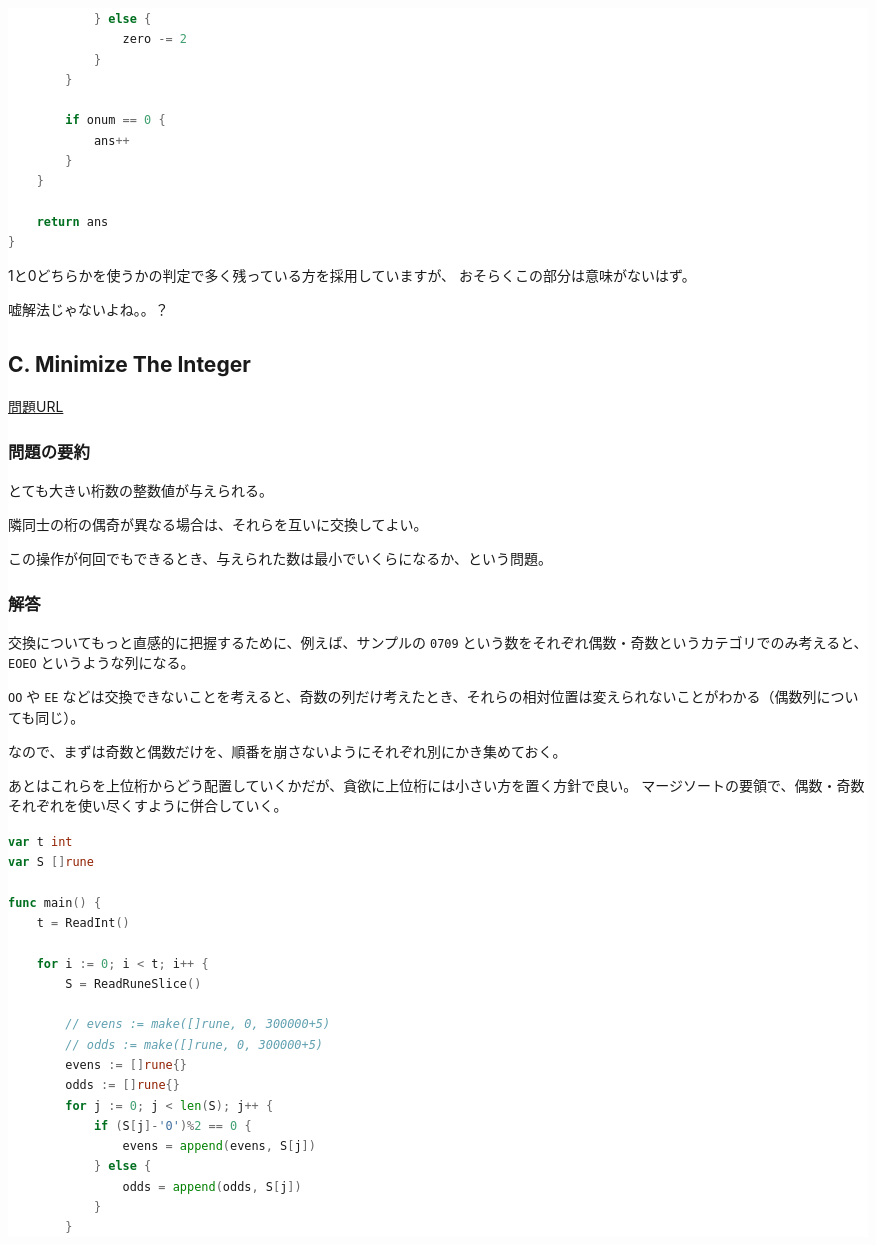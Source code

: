 ```go
			} else {
				zero -= 2
			}
		}

		if onum == 0 {
			ans++
		}
	}

	return ans
}
```

1と0どちらかを使うかの判定で多く残っている方を採用していますが、
おそらくこの部分は意味がないはず。

嘘解法じゃないよね。。？

<a id="markdown-c-minimize-the-integer" name="c-minimize-the-integer"></a>
## C. Minimize The Integer

[問題URL](https://codeforces.com/contest/1251/problem/C)

<a id="markdown-問題の要約-2" name="問題の要約-2"></a>
### 問題の要約

とても大きい桁数の整数値が与えられる。

隣同士の桁の偶奇が異なる場合は、それらを互いに交換してよい。

この操作が何回でもできるとき、与えられた数は最小でいくらになるか、という問題。

<a id="markdown-解答-2" name="解答-2"></a>
### 解答

交換についてもっと直感的に把握するために、例えば、サンプルの `0709` という数をそれぞれ偶数・奇数というカテゴリでのみ考えると、
`EOEO` というような列になる。

`OO` や `EE` などは交換できないことを考えると、奇数の列だけ考えたとき、それらの相対位置は変えられないことがわかる（偶数列についても同じ）。

なので、まずは奇数と偶数だけを、順番を崩さないようにそれぞれ別にかき集めておく。

あとはこれらを上位桁からどう配置していくかだが、貪欲に上位桁には小さい方を置く方針で良い。
マージソートの要領で、偶数・奇数それぞれを使い尽くすように併合していく。

```go
var t int
var S []rune

func main() {
	t = ReadInt()

	for i := 0; i < t; i++ {
		S = ReadRuneSlice()

		// evens := make([]rune, 0, 300000+5)
		// odds := make([]rune, 0, 300000+5)
		evens := []rune{}
		odds := []rune{}
		for j := 0; j < len(S); j++ {
			if (S[j]-'0')%2 == 0 {
				evens = append(evens, S[j])
			} else {
				odds = append(odds, S[j])
			}
		}
```